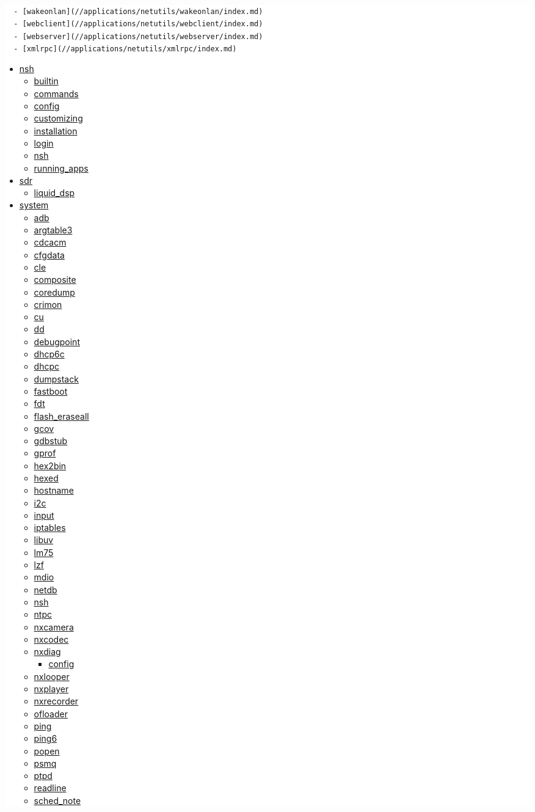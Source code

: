       - [wakeonlan](//applications/netutils/wakeonlan/index.md)
      - [webclient](//applications/netutils/webclient/index.md)
      - [webserver](//applications/netutils/webserver/index.md)
      - [xmlrpc](//applications/netutils/xmlrpc/index.md)
   - [nsh](//applications/nsh/index.md)
      - [builtin](//applications/nsh/builtin.md)
      - [commands](//applications/nsh/commands.md)
      - [config](//applications/nsh/config.md)
      - [customizing](//applications/nsh/customizing.md)
      - [installation](//applications/nsh/installation.md)
      - [login](//applications/nsh/login.md)
      - [nsh](//applications/nsh/nsh.md)
      - [running_apps](//applications/nsh/running_apps.md)
   - [sdr](//applications/sdr/index.md)
      - [liquid_dsp](//applications/sdr/liquid_dsp/index.md)
   - [system](//applications/system/index.md)
      - [adb](//applications/system/adb/index.md)
      - [argtable3](//applications/system/argtable3/index.md)
      - [cdcacm](//applications/system/cdcacm/index.md)
      - [cfgdata](//applications/system/cfgdata/index.md)
      - [cle](//applications/system/cle/index.md)
      - [composite](//applications/system/composite/index.md)
      - [coredump](//applications/system/coredump/index.md)
      - [crimon](//applications/system/crimon/index.md)
      - [cu](//applications/system/cu/index.md)
      - [dd](//applications/system/dd/index.md)
      - [debugpoint](//applications/system/debugpoint/index.md)
      - [dhcp6c](//applications/system/dhcp6c/index.md)
      - [dhcpc](//applications/system/dhcpc/index.md)
      - [dumpstack](//applications/system/dumpstack/index.md)
      - [fastboot](//applications/system/fastboot/index.md)
      - [fdt](//applications/system/fdt/index.md)
      - [flash_eraseall](//applications/system/flash_eraseall/index.md)
      - [gcov](//applications/system/gcov/index.md)
      - [gdbstub](//applications/system/gdbstub/index.md)
      - [gprof](//applications/system/gprof/index.md)
      - [hex2bin](//applications/system/hex2bin/index.md)
      - [hexed](//applications/system/hexed/index.md)
      - [hostname](//applications/system/hostname/index.md)
      - [i2c](//applications/system/i2c/index.md)
      - [input](//applications/system/input/index.md)
      - [iptables](//applications/system/iptables/index.md)
      - [libuv](//applications/system/libuv/index.md)
      - [lm75](//applications/system/lm75/index.md)
      - [lzf](//applications/system/lzf/index.md)
      - [mdio](//applications/system/mdio/index.md)
      - [netdb](//applications/system/netdb/index.md)
      - [nsh](//applications/system/nsh/index.md)
      - [ntpc](//applications/system/ntpc/index.md)
      - [nxcamera](//applications/system/nxcamera/index.md)
      - [nxcodec](//applications/system/nxcodec/index.md)
      - [nxdiag](//applications/system/nxdiag/index.md)
         - [config](//applications/system/nxdiag/config.md)
      - [nxlooper](//applications/system/nxlooper/index.md)
      - [nxplayer](//applications/system/nxplayer/index.md)
      - [nxrecorder](//applications/system/nxrecorder/index.md)
      - [ofloader](//applications/system/ofloader/index.md)
      - [ping](//applications/system/ping/index.md)
      - [ping6](//applications/system/ping6/index.md)
      - [popen](//applications/system/popen/index.md)
      - [psmq](//applications/system/psmq/index.md)
      - [ptpd](//applications/system/ptpd/index.md)
      - [readline](//applications/system/readline/index.md)
      - [sched_note](//applications/system/sched_note/index.md)